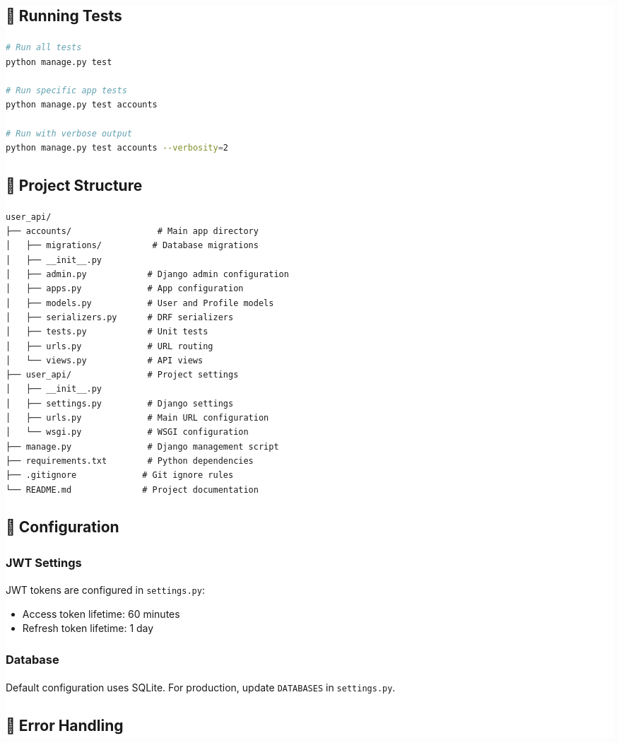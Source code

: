 ## 🧪 Running Tests

```bash
# Run all tests
python manage.py test

# Run specific app tests
python manage.py test accounts

# Run with verbose output
python manage.py test accounts --verbosity=2
```

## 📁 Project Structure

```
user_api/
├── accounts/                 # Main app directory
│   ├── migrations/          # Database migrations
│   ├── __init__.py
│   ├── admin.py            # Django admin configuration
│   ├── apps.py             # App configuration
│   ├── models.py           # User and Profile models
│   ├── serializers.py      # DRF serializers
│   ├── tests.py            # Unit tests
│   ├── urls.py             # URL routing
│   └── views.py            # API views
├── user_api/               # Project settings
│   ├── __init__.py
│   ├── settings.py         # Django settings
│   ├── urls.py             # Main URL configuration
│   └── wsgi.py             # WSGI configuration
├── manage.py               # Django management script
├── requirements.txt        # Python dependencies
├── .gitignore             # Git ignore rules
└── README.md              # Project documentation
```

## 🔧 Configuration

### JWT Settings
JWT tokens are configured in `settings.py`:
- Access token lifetime: 60 minutes
- Refresh token lifetime: 1 day

### Database
Default configuration uses SQLite. For production, update `DATABASES` in `settings.py`.

## 🚨 Error Handling
